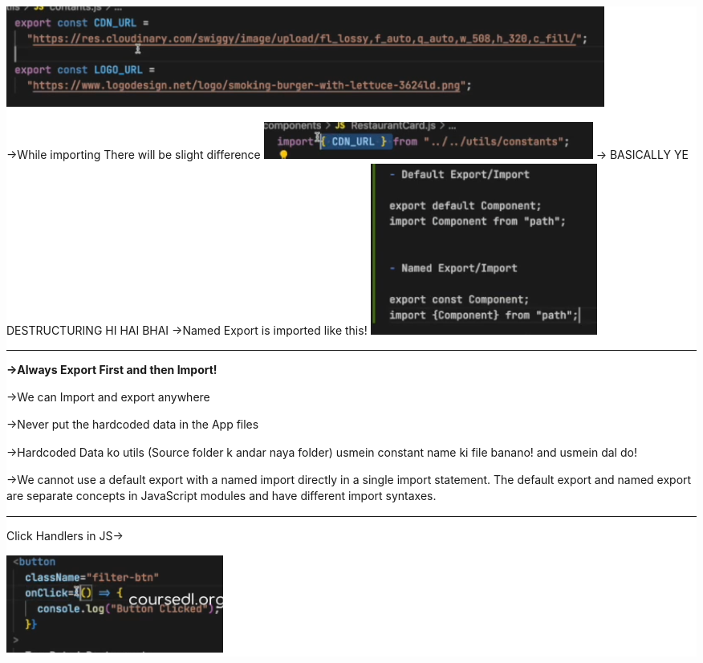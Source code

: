 ![Untitled 4 36.png](../../Images/Untitled%204%2036.png)

->While importing There will be slight difference
![Untitled 5 31.png](../../Images/Untitled%205%2031.png)
-> BASICALLY YE DESTRUCTURING HI HAI BHAI
->Named Export is imported like this!
![Untitled 6 29.png](../../Images/Untitled%206%2029.png)

  

---

**→Always Export First and then Import!**

→We can Import and export anywhere

→Never put the hardcoded data in the App files

→Hardcoded Data ko utils (Source folder k andar naya folder) usmein constant name ki file banano! and usmein dal do!

→We cannot use a default export with a named import directly in a single import statement. The default export and named export are separate concepts in JavaScript modules and have different import syntaxes.

---

Click Handlers in JS→

![Untitled 7 25.png](../../Images/Untitled%207%2025.png)
